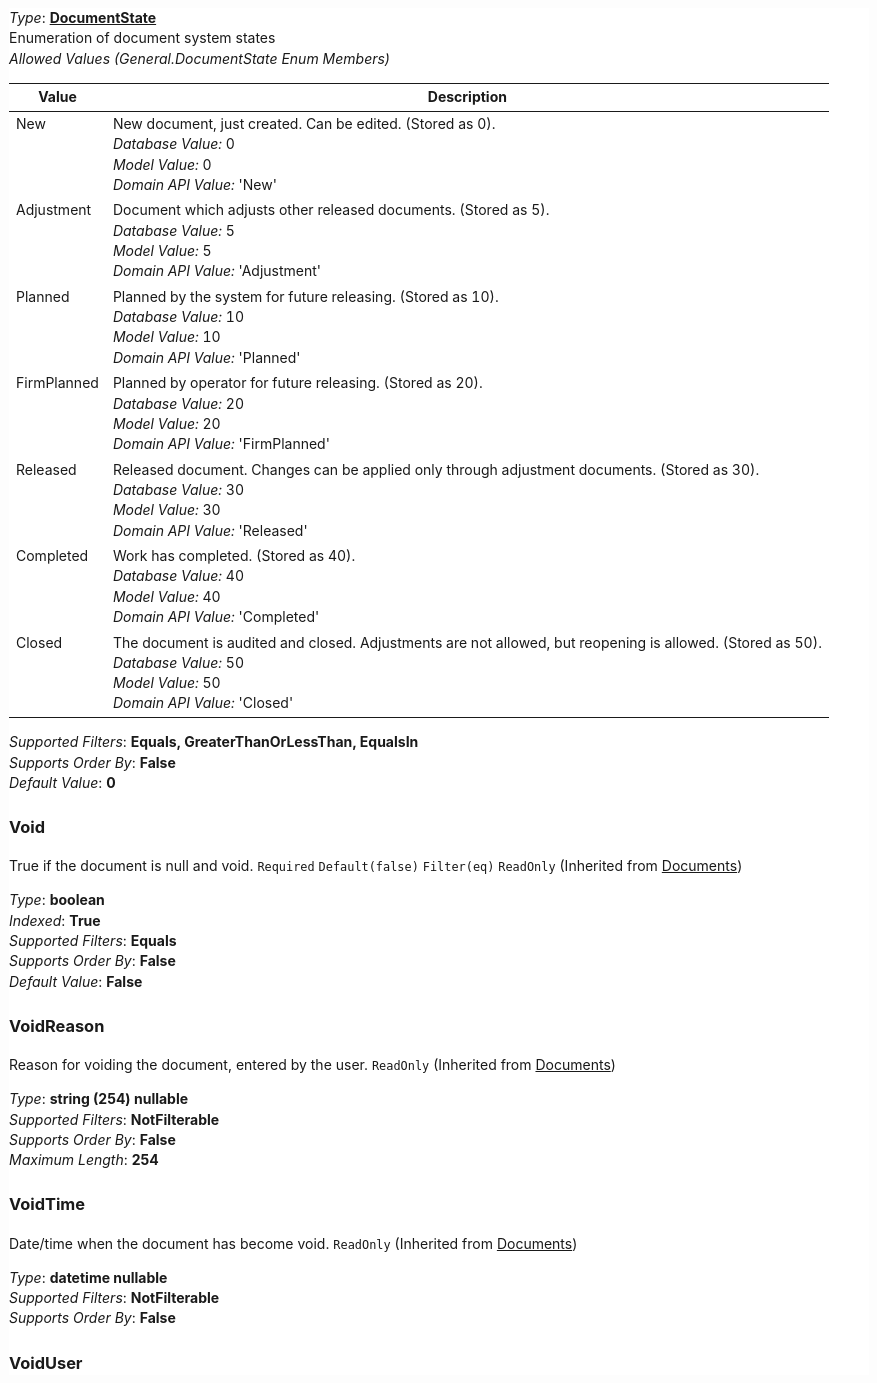 _Type_: **[DocumentState](Finance.Accounting.AccountingVouchers.md#state)**  
Enumeration of document system states  
_Allowed Values (General.DocumentState Enum Members)_  

| Value | Description |
| ---- | --- |
| New | New document, just created. Can be edited. (Stored as 0). <br /> _Database Value:_ 0 <br /> _Model Value:_ 0 <br /> _Domain API Value:_ 'New' |
| Adjustment | Document which adjusts other released documents. (Stored as 5). <br /> _Database Value:_ 5 <br /> _Model Value:_ 5 <br /> _Domain API Value:_ 'Adjustment' |
| Planned | Planned by the system for future releasing. (Stored as 10). <br /> _Database Value:_ 10 <br /> _Model Value:_ 10 <br /> _Domain API Value:_ 'Planned' |
| FirmPlanned | Planned by operator for future releasing. (Stored as 20). <br /> _Database Value:_ 20 <br /> _Model Value:_ 20 <br /> _Domain API Value:_ 'FirmPlanned' |
| Released | Released document. Changes can be applied only through adjustment documents. (Stored as 30). <br /> _Database Value:_ 30 <br /> _Model Value:_ 30 <br /> _Domain API Value:_ 'Released' |
| Completed | Work has completed. (Stored as 40). <br /> _Database Value:_ 40 <br /> _Model Value:_ 40 <br /> _Domain API Value:_ 'Completed' |
| Closed | The document is audited and closed. Adjustments are not allowed, but reopening is allowed. (Stored as 50). <br /> _Database Value:_ 50 <br /> _Model Value:_ 50 <br /> _Domain API Value:_ 'Closed' |

_Supported Filters_: **Equals, GreaterThanOrLessThan, EqualsIn**  
_Supports Order By_: **False**  
_Default Value_: **0**  

### Void

True if the document is null and void. `Required` `Default(false)` `Filter(eq)` `ReadOnly` (Inherited from [Documents](General.Documents.md))

_Type_: **boolean**  
_Indexed_: **True**  
_Supported Filters_: **Equals**  
_Supports Order By_: **False**  
_Default Value_: **False**  

### VoidReason

Reason for voiding the document, entered by the user. `ReadOnly` (Inherited from [Documents](General.Documents.md))

_Type_: **string (254) __nullable__**  
_Supported Filters_: **NotFilterable**  
_Supports Order By_: **False**  
_Maximum Length_: **254**  

### VoidTime

Date/time when the document has become void. `ReadOnly` (Inherited from [Documents](General.Documents.md))

_Type_: **datetime __nullable__**  
_Supported Filters_: **NotFilterable**  
_Supports Order By_: **False**  

### VoidUser
